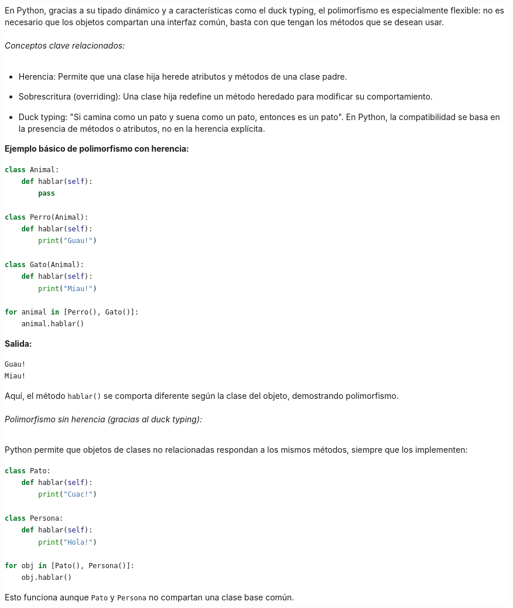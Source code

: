 En Python, gracias a su tipado dinámico y a características como el duck typing, el polimorfismo es especialmente flexible: no es necesario que los objetos compartan una interfaz común, basta con que tengan los métodos que se desean usar.

###### Conceptos clave relacionados:
* Herencia: Permite que una clase hija herede atributos y métodos de una clase padre.

* Sobrescritura (overriding): Una clase hija redefine un método heredado para modificar su comportamiento.

* Duck typing: "Si camina como un pato y suena como un pato, entonces es un pato". En Python, la compatibilidad se basa en la presencia de métodos o atributos, no en la herencia explícita.

**Ejemplo básico de polimorfismo con herencia:**
```python
class Animal:
    def hablar(self):
        pass

class Perro(Animal):
    def hablar(self):
        print("Guau!")

class Gato(Animal):
    def hablar(self):
        print("Miau!")

for animal in [Perro(), Gato()]:
    animal.hablar()
```
**Salida:**
```text
Guau!
Miau!
```
Aquí, el método ```hablar()``` se comporta diferente según la clase del objeto, demostrando polimorfismo.

###### Polimorfismo sin herencia (gracias al duck typing):
Python permite que objetos de clases no relacionadas respondan a los mismos métodos, siempre que los implementen:
```python
class Pato:
    def hablar(self):
        print("Cuac!")

class Persona:
    def hablar(self):
        print("Hola!")

for obj in [Pato(), Persona()]:
    obj.hablar()
```
Esto funciona aunque ```Pato``` y ```Persona``` no compartan una clase base común.
